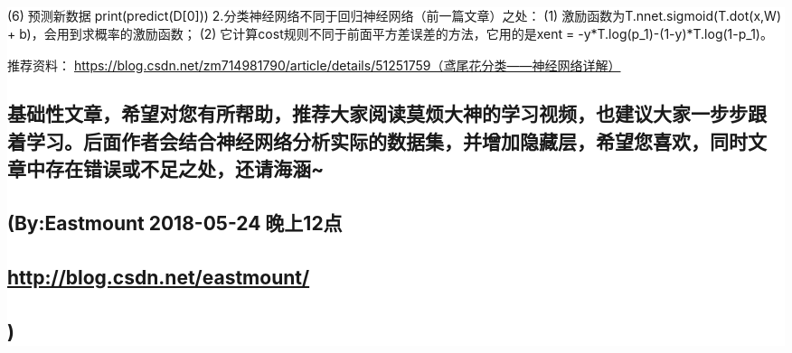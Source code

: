 (6) 预测新数据
print(predict(D[0]))
2.分类神经网络不同于回归神经网络（前一篇文章）之处：
(1) 激励函数为T.nnet.sigmoid(T.dot(x,W) + b)，会用到求概率的激励函数；
(2) 它计算cost规则不同于前面平方差误差的方法，它用的是xent = -y*T.log(p_1)-(1-y)*T.log(1-p_1)。

推荐资料：
https://blog.csdn.net/zm714981790/article/details/51251759（鸢尾花分类——神经网络详解）


## 基础性文章，希望对您有所帮助，推荐大家阅读莫烦大神的学习视频，也建议大家一步步跟着学习。后面作者会结合神经网络分析实际的数据集，并增加隐藏层，希望您喜欢，同时文章中存在错误或不足之处，还请海涵~
## (By:Eastmount 2018-05-24 晚上12点
## http://blog.csdn.net/eastmount/
## )



